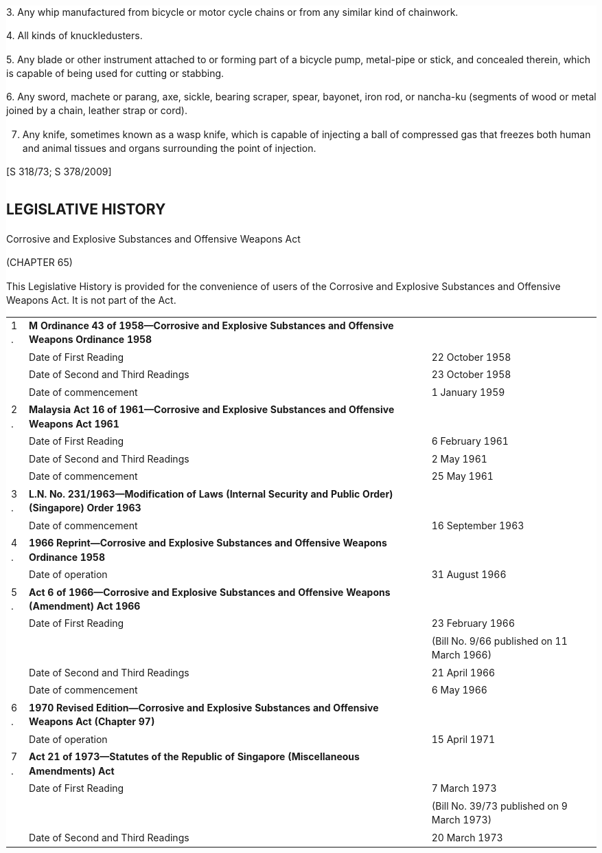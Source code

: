 3\. Any whip manufactured from bicycle or motor cycle chains or from any similar kind of chainwork.

4\. All kinds of knuckledusters.

5\. Any blade or other instrument attached to or forming part of a bicycle pump, metal-pipe or stick, and concealed therein, which is capable of being used for cutting or stabbing.

6\. Any sword, machete or parang, axe, sickle, bearing scraper, spear, bayonet, iron rod, or nancha-ku (segments of wood or metal joined by a chain, leather strap or cord).

7. Any knife, sometimes known as a wasp knife, which is capable of injecting a ball of compressed gas that freezes both human and animal tissues and organs surrounding the point of injection.

[S 318/73; S 378/2009]

## LEGISLATIVE HISTORY

Corrosive and Explosive Substances and Offensive Weapons Act

(CHAPTER 65)

This Legislative History is provided for the convenience of users of the Corrosive and Explosive Substances and Offensive Weapons Act. It is not part of the Act.

||||
|:-|:-|:-|
|1.|**M Ordinance 43 of 1958—Corrosive and Explosive Substances and Offensive Weapons Ordinance 1958**|
||Date of First Reading|22 October 1958|
||Date of Second and Third Readings|23 October 1958|
||Date of commencement|1 January 1959|
|2.|**Malaysia Act 16 of 1961—Corrosive and Explosive Substances and Offensive Weapons Act 1961**|
||Date of First Reading|6 February 1961|
||Date of Second and Third Readings|2 May 1961|
||Date of commencement|25 May 1961|
|3.|**L.N. No. 231/1963—Modification of Laws (Internal Security and Public Order) (Singapore) Order 1963**|
||Date of commencement|16 September 1963|
|4.|**1966 Reprint—Corrosive and Explosive Substances and Offensive Weapons Ordinance 1958**|
||Date of operation|31 August 1966|
|5.|**Act 6 of 1966—Corrosive and Explosive Substances and Offensive Weapons (Amendment) Act 1966**|
||Date of First Reading|23 February 1966|
|||(Bill No. 9/66 published on 11 March 1966)|
||Date of Second and Third Readings|21 April 1966|
||Date of commencement|6 May 1966|
|6.|**1970 Revised Edition—Corrosive and Explosive Substances and Offensive Weapons Act (Chapter 97)**|
||Date of operation|15 April 1971|
|7.|**Act 21 of 1973—Statutes of the Republic of Singapore (Miscellaneous Amendments) Act**|
||Date of First Reading|7 March 1973|
|||(Bill No. 39/73 published on 9 March 1973)|
||Date of Second and Third Readings|20 March 1973|